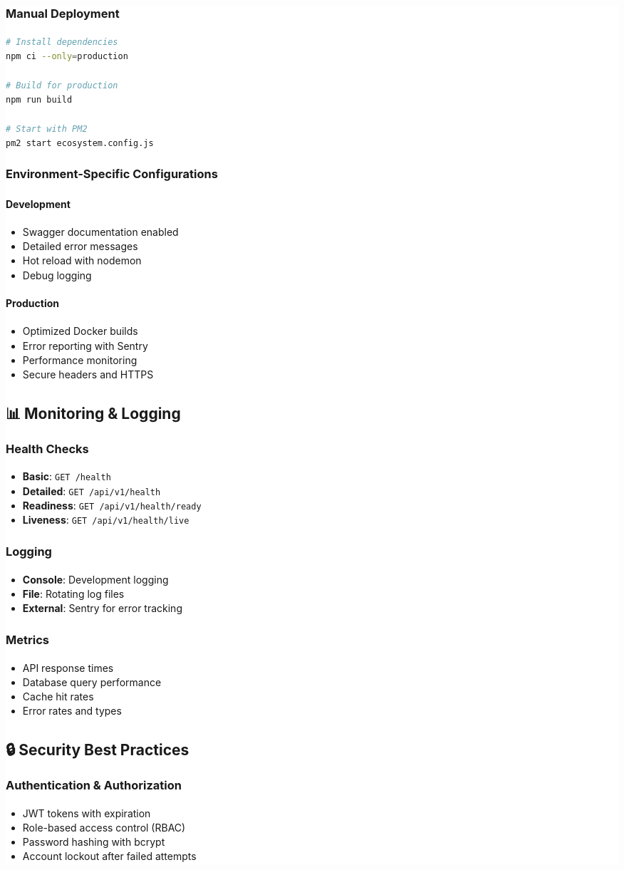 ### Manual Deployment
```bash
# Install dependencies
npm ci --only=production

# Build for production
npm run build

# Start with PM2
pm2 start ecosystem.config.js
```

### Environment-Specific Configurations

#### Development
- Swagger documentation enabled
- Detailed error messages
- Hot reload with nodemon
- Debug logging

#### Production
- Optimized Docker builds
- Error reporting with Sentry
- Performance monitoring
- Secure headers and HTTPS

## 📊 Monitoring & Logging

### Health Checks
- **Basic**: `GET /health`
- **Detailed**: `GET /api/v1/health`
- **Readiness**: `GET /api/v1/health/ready`
- **Liveness**: `GET /api/v1/health/live`

### Logging
- **Console**: Development logging
- **File**: Rotating log files
- **External**: Sentry for error tracking

### Metrics
- API response times
- Database query performance
- Cache hit rates
- Error rates and types

## 🔒 Security Best Practices

### Authentication & Authorization
- JWT tokens with expiration
- Role-based access control (RBAC)
- Password hashing with bcrypt
- Account lockout after failed attempts
